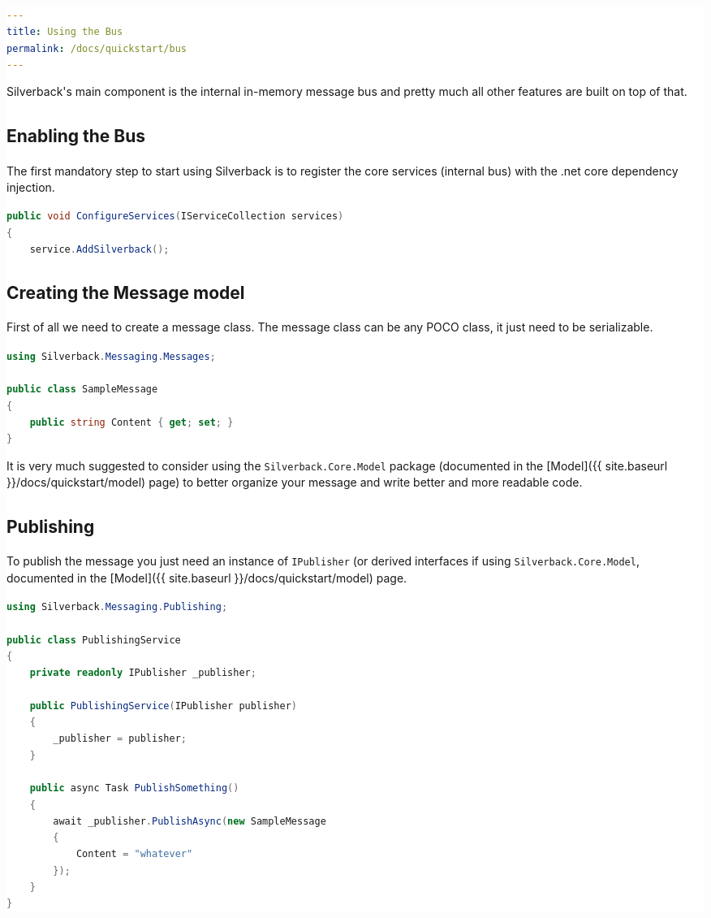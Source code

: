```yaml
---
title: Using the Bus
permalink: /docs/quickstart/bus
---
```


Silverback's main component is the internal in-memory message bus and pretty much all other features are built on top of that.

## Enabling the Bus

The first mandatory step to start using Silverback is to register the core services (internal bus) with the .net core dependency injection.

```c#
public void ConfigureServices(IServiceCollection services)
{
    service.AddSilverback();
```

## Creating the Message model

First of all we need to create a message class. The message class can be any POCO class, it just need to be serializable.

```c#
using Silverback.Messaging.Messages;

public class SampleMessage
{
    public string Content { get; set; }
}
```

It is very much suggested to consider using the `Silverback.Core.Model` package (documented in the [Model]({{ site.baseurl }}/docs/quickstart/model) page) to better organize your message and write better and more readable code.

## Publishing

To publish the message you just need an instance of `IPublisher` (or derived interfaces if using `Silverback.Core.Model`, documented in the [Model]({{ site.baseurl }}/docs/quickstart/model) page.

```c#
using Silverback.Messaging.Publishing;

public class PublishingService
{
    private readonly IPublisher _publisher;

    public PublishingService(IPublisher publisher)
    {
        _publisher = publisher;
    }

    public async Task PublishSomething()
    {
        await _publisher.PublishAsync(new SampleMessage 
        { 
            Content = "whatever"
        });
    }
}
```
